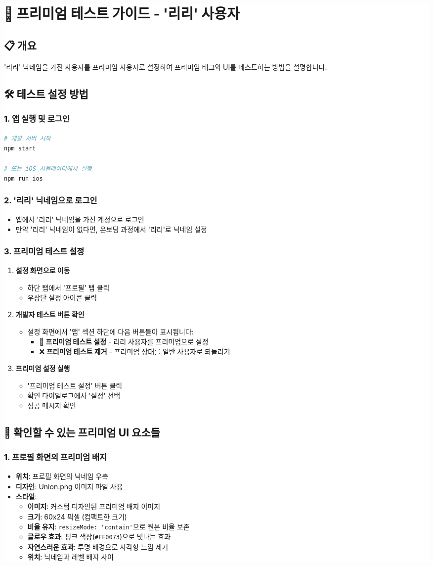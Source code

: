 # 💎 프리미엄 테스트 가이드 - '리리' 사용자

## 📋 개요
'리리' 닉네임을 가진 사용자를 프리미엄 사용자로 설정하여 프리미엄 태그와 UI를 테스트하는 방법을 설명합니다.

## 🛠️ 테스트 설정 방법

### 1. **앱 실행 및 로그인**
```bash
# 개발 서버 시작
npm start

# 또는 iOS 시뮬레이터에서 실행
npm run ios
```

### 2. **'리리' 닉네임으로 로그인**
- 앱에서 '리리' 닉네임을 가진 계정으로 로그인
- 만약 '리리' 닉네임이 없다면, 온보딩 과정에서 '리리'로 닉네임 설정

### 3. **프리미엄 테스트 설정**
1. **설정 화면으로 이동**
   - 하단 탭에서 '프로필' 탭 클릭
   - 우상단 설정 아이콘 클릭

2. **개발자 테스트 버튼 확인**
   - 설정 화면에서 '앱' 섹션 하단에 다음 버튼들이 표시됩니다:
     - 💎 **프리미엄 테스트 설정** - 리리 사용자를 프리미엄으로 설정
     - ❌ **프리미엄 테스트 제거** - 프리미엄 상태를 일반 사용자로 되돌리기

3. **프리미엄 설정 실행**
   - '프리미엄 테스트 설정' 버튼 클릭
   - 확인 다이얼로그에서 '설정' 선택
   - 성공 메시지 확인

## 🎯 확인할 수 있는 프리미엄 UI 요소들

### **1. 프로필 화면의 프리미엄 배지**
- **위치**: 프로필 화면의 닉네임 우측
- **디자인**: Union.png 이미지 파일 사용
- **스타일**: 
  - **이미지**: 커스텀 디자인된 프리미엄 배지 이미지
  - **크기**: 60x24 픽셀 (컴팩트한 크기)
  - **비율 유지**: `resizeMode: 'contain'`으로 원본 비율 보존
  - **글로우 효과**: 핑크 색상(`#FF0073`)으로 빛나는 효과
  - **자연스러운 효과**: 투명 배경으로 사각형 느낌 제거
  - **위치**: 닉네임과 레벨 배지 사이

